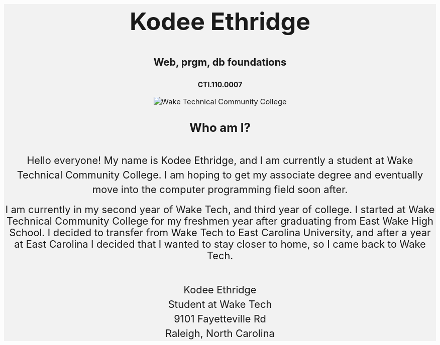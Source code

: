 <html>
<head>
	<title>Kodee</title>
	<style>
		h1 {
			text-align: center;
			font-size: 48px;
		}
		h2 {
			text-align: center;
			font-size: 20px;
		}
		h3 {
			text-align: center;
			font-size: 14px;
		}
		body {
			background-color: #f2f2f2;
		}
	</style>
</head>
<body>
	<h1>Kodee Ethridge</h1>
	<h2>Web, prgm, db foundations</h2>
	<h3>CTI.110.0007</h3>
        <tbody>
            <tr style="height:201.6pt;">
                <td style="width:168.5pt; padding-right:5.75pt; padding-left:5.75pt; vertical-align:bottom;">
                    <p style="margin-top:0pt; margin-bottom:-8pt; text-align:center; font-size:11pt;"><img src="https://myfiles.space/user_files/158453_f21fbf66f9dc7127/1683249988_about-me-page1/1683249988_about-me-page1-1.png" width="300" height="300" alt="Wake Technical Community College"></p>
                </td>
                <td style="width:24.5pt; padding-right:5.75pt; padding-left:5.75pt; vertical-align:top;">
                    <p style="margin-top:0pt; margin-bottom:10pt; font-size:11pt;">&nbsp;</p>
                </td>
                <td rowspan="2" style="width:312pt; padding-right:5.75pt; padding-left:5.75pt; vertical-align:center;">
				<p style="margin-top:0pt; margin-bottom:10pt; font-size:18pt;text-align:center;"><strong>Who am I?</strong></p>
				<br>
				<p style="margin-top:0pt; margin-bottom:10pt; font-size:15pt;text-align:center;">Hello everyone! My name is Kodee Ethridge, and I am currently a student at Wake Technical Community College. I am hoping to get my associate degree and eventually move into the computer programming field soon after.</p>
                    <p style="margin-top:0pt; margin-bottom:6pt; line-height:115%; font-size:15pt;text-align:center;">I am currently in my second year of Wake Tech, and third year of college. I started at Wake Technical Community College for my freshmen year after graduating from East Wake High School. I decided to transfer from Wake Tech to East Carolina University, and after a year at East Carolina I decided that I wanted to stay closer to home, so I came back to Wake Tech.</p>
                    <p style="margin-top:0pt; margin-bottom:10pt; font-size:11pt;">&nbsp;</p>
                    <p style="margin-top:0pt; margin-bottom:0pt; font-size:15pt;text-align:center;">Kodee Ethridge</p>
                    <p style="margin-top:0pt; margin-bottom:0pt; font-size:15pt;text-align:center;">Student at Wake Tech</p>
                    <p style="margin-top:0pt; margin-bottom:0pt; font-size:15pt;text-align:center;">9101 Fayetteville Rd</p>
                    <p style="margin-top:0pt; margin-bottom:18pt; font-size:15pt;text-align:center;">Raleigh, North Carolina</p>
